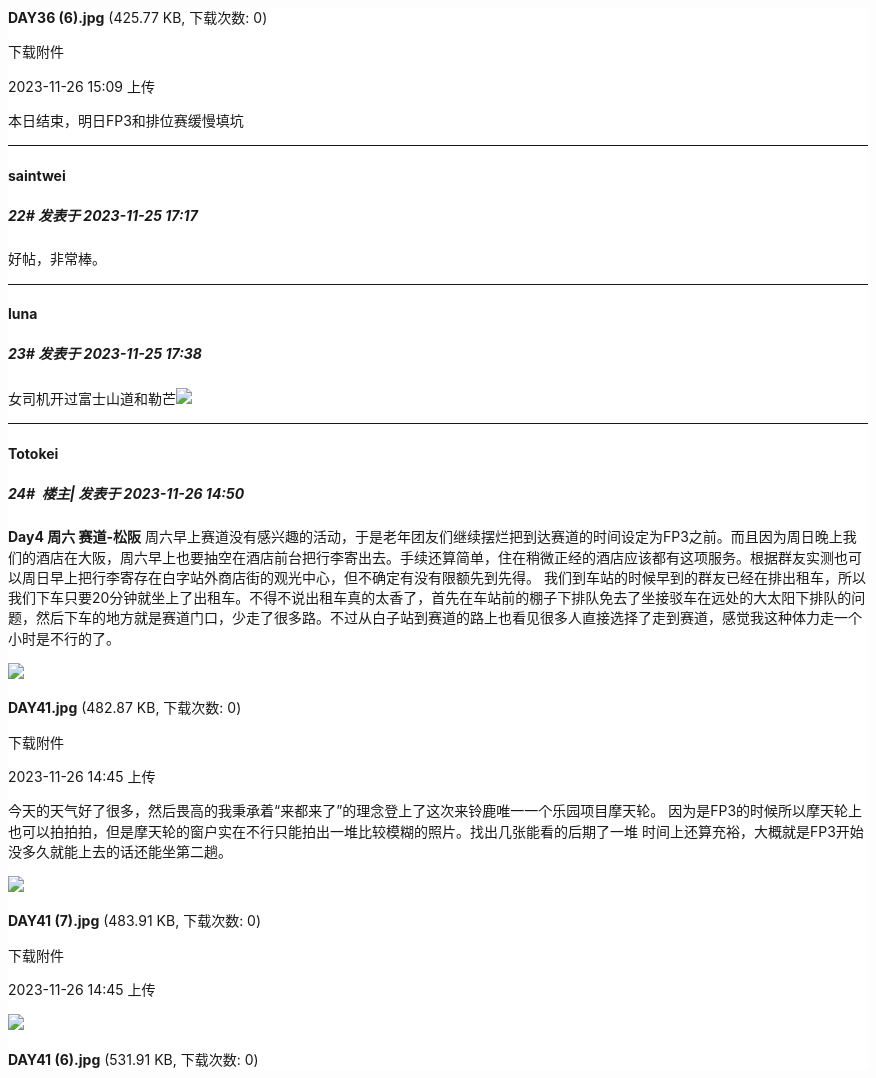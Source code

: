 <strong>DAY36 (6).jpg</strong> (425.77 KB, 下载次数: 0)

下载附件

2023-11-26 15:09 上传

本日结束，明日FP3和排位赛缓慢填坑

*****

####  saintwei  
##### 22#       发表于 2023-11-25 17:17

好帖，非常棒。

*****

####  luna  
##### 23#       发表于 2023-11-25 17:38

女司机开过富士山道和勒芒<img src="https://static.saraba1st.com/image/smiley/animal2017/008.png" referrerpolicy="no-referrer">

*****

####  Totokei  
##### 24#         楼主| 发表于 2023-11-26 14:50

<strong>Day4 周六 赛道-松阪</strong>
周六早上赛道没有感兴趣的活动，于是老年团友们继续摆烂把到达赛道的时间设定为FP3之前。而且因为周日晚上我们的酒店在大阪，周六早上也要抽空在酒店前台把行李寄出去。手续还算简单，住在稍微正经的酒店应该都有这项服务。根据群友实测也可以周日早上把行李寄存在白字站外商店街的观光中心，但不确定有没有限额先到先得。 我们到车站的时候早到的群友已经在排出租车，所以我们下车只要20分钟就坐上了出租车。不得不说出租车真的太香了，首先在车站前的棚子下排队免去了坐接驳车在远处的大太阳下排队的问题，然后下车的地方就是赛道门口，少走了很多路。不过从白子站到赛道的路上也看见很多人直接选择了走到赛道，感觉我这种体力走一个小时是不行的了。

<img src="https://img.saraba1st.com/forum/202311/26/144553swod55b9ubzitkbz.jpg" referrerpolicy="no-referrer">

<strong>DAY41.jpg</strong> (482.87 KB, 下载次数: 0)

下载附件

2023-11-26 14:45 上传

今天的天气好了很多，然后畏高的我秉承着“来都来了”的理念登上了这次来铃鹿唯一一个乐园项目摩天轮。
因为是FP3的时候所以摩天轮上也可以拍拍拍，但是摩天轮的窗户实在不行只能拍出一堆比较模糊的照片。找出几张能看的后期了一堆
时间上还算充裕，大概就是FP3开始没多久就能上去的话还能坐第二趟。

<img src="https://img.saraba1st.com/forum/202311/26/144553iegwstyx1c5ysxoz.jpg" referrerpolicy="no-referrer">

<strong>DAY41 (7).jpg</strong> (483.91 KB, 下载次数: 0)

下载附件

2023-11-26 14:45 上传

<img src="https://img.saraba1st.com/forum/202311/26/144553zpwvsxw7p1m7m11a.jpg" referrerpolicy="no-referrer">

<strong>DAY41 (6).jpg</strong> (531.91 KB, 下载次数: 0)
